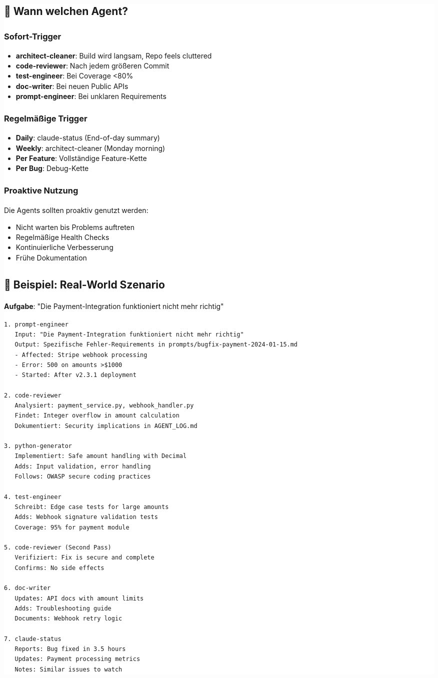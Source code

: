 ## 🚨 Wann welchen Agent?

### Sofort-Trigger
- **architect-cleaner**: Build wird langsam, Repo feels cluttered
- **code-reviewer**: Nach jedem größeren Commit
- **test-engineer**: Bei Coverage <80%
- **doc-writer**: Bei neuen Public APIs
- **prompt-engineer**: Bei unklaren Requirements

### Regelmäßige Trigger
- **Daily**: claude-status (End-of-day summary)
- **Weekly**: architect-cleaner (Monday morning)
- **Per Feature**: Vollständige Feature-Kette
- **Per Bug**: Debug-Kette

### Proaktive Nutzung
Die Agents sollten proaktiv genutzt werden:
- Nicht warten bis Problems auftreten
- Regelmäßige Health Checks
- Kontinuierliche Verbesserung
- Frühe Dokumentation

## 🎯 Beispiel: Real-World Szenario

**Aufgabe**: "Die Payment-Integration funktioniert nicht mehr richtig"

```
1. prompt-engineer
   Input: "Die Payment-Integration funktioniert nicht mehr richtig"
   Output: Spezifische Fehler-Requirements in prompts/bugfix-payment-2024-01-15.md
   - Affected: Stripe webhook processing
   - Error: 500 on amounts >$1000
   - Started: After v2.3.1 deployment

2. code-reviewer
   Analysiert: payment_service.py, webhook_handler.py
   Findet: Integer overflow in amount calculation
   Dokumentiert: Security implications in AGENT_LOG.md

3. python-generator
   Implementiert: Safe amount handling with Decimal
   Adds: Input validation, error handling
   Follows: OWASP secure coding practices

4. test-engineer
   Schreibt: Edge case tests for large amounts
   Adds: Webhook signature validation tests
   Coverage: 95% for payment module

5. code-reviewer (Second Pass)
   Verifiziert: Fix is secure and complete
   Confirms: No side effects

6. doc-writer
   Updates: API docs with amount limits
   Adds: Troubleshooting guide
   Documents: Webhook retry logic

7. claude-status
   Reports: Bug fixed in 3.5 hours
   Updates: Payment processing metrics
   Notes: Similar issues to watch
```